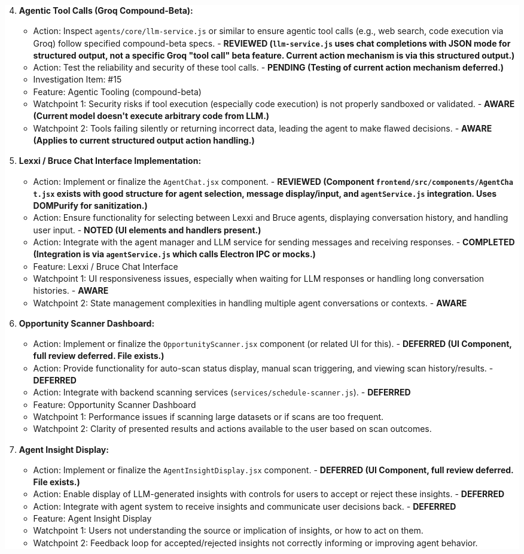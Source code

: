 4.  **Agentic Tool Calls (Groq Compound-Beta):**
    *   Action: Inspect `agents/core/llm-service.js` or similar to ensure agentic tool calls (e.g., web search, code execution via Groq) follow specified compound-beta specs. - **REVIEWED (`llm-service.js` uses chat completions with JSON mode for structured output, not a specific Groq "tool call" beta feature. Current action mechanism is via this structured output.)**
    *   Action: Test the reliability and security of these tool calls. - **PENDING (Testing of current action mechanism deferred.)**
    *   Investigation Item: #15
    *   Feature: Agentic Tooling (compound-beta)
    *   Watchpoint 1: Security risks if tool execution (especially code execution) is not properly sandboxed or validated. - **AWARE (Current model doesn't execute arbitrary code from LLM.)**
    *   Watchpoint 2: Tools failing silently or returning incorrect data, leading the agent to make flawed decisions. - **AWARE (Applies to current structured output action handling.)**

5.  **Lexxi / Bruce Chat Interface Implementation:**
    *   Action: Implement or finalize the `AgentChat.jsx` component. - **REVIEWED (Component `frontend/src/components/AgentChat.jsx` exists with good structure for agent selection, message display/input, and `agentService.js` integration. Uses DOMPurify for sanitization.)**
    *   Action: Ensure functionality for selecting between Lexxi and Bruce agents, displaying conversation history, and handling user input. - **NOTED (UI elements and handlers present.)**
    *   Action: Integrate with the agent manager and LLM service for sending messages and receiving responses. - **COMPLETED (Integration is via `agentService.js` which calls Electron IPC or mocks.)**
    *   Feature: Lexxi / Bruce Chat Interface
    *   Watchpoint 1: UI responsiveness issues, especially when waiting for LLM responses or handling long conversation histories. - **AWARE**
    *   Watchpoint 2: State management complexities in handling multiple agent conversations or contexts. - **AWARE**

6.  **Opportunity Scanner Dashboard:**
    *   Action: Implement or finalize the `OpportunityScanner.jsx` component (or related UI for this). - **DEFERRED (UI Component, full review deferred. File exists.)**
    *   Action: Provide functionality for auto-scan status display, manual scan triggering, and viewing scan history/results. - **DEFERRED**
    *   Action: Integrate with backend scanning services (`services/schedule-scanner.js`). - **DEFERRED**
    *   Feature: Opportunity Scanner Dashboard
    *   Watchpoint 1: Performance issues if scanning large datasets or if scans are too frequent.
    *   Watchpoint 2: Clarity of presented results and actions available to the user based on scan outcomes.

7.  **Agent Insight Display:**
    *   Action: Implement or finalize the `AgentInsightDisplay.jsx` component. - **DEFERRED (UI Component, full review deferred. File exists.)**
    *   Action: Enable display of LLM-generated insights with controls for users to accept or reject these insights. - **DEFERRED**
    *   Action: Integrate with agent system to receive insights and communicate user decisions back. - **DEFERRED**
    *   Feature: Agent Insight Display
    *   Watchpoint 1: Users not understanding the source or implication of insights, or how to act on them.
    *   Watchpoint 2: Feedback loop for accepted/rejected insights not correctly informing or improving agent behavior.
